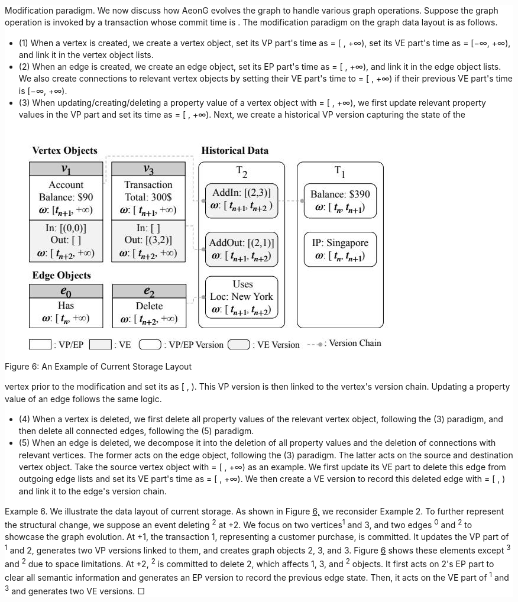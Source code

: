 Modification paradigm. We now discuss how AeonG evolves the graph to handle various graph operations. Suppose the graph operation is invoked by a transaction whose commit time is . The modification paradigm on the graph data layout is as follows.

- (1) When a vertex is created, we create a vertex object, set its VP part's time as = [ , +∞), set its VE part's time as = [−∞, +∞), and link it in the vertex object lists.
- (2) When an edge is created, we create an edge object, set its EP part's time as = [ , +∞), and link it in the edge object lists. We also create connections to relevant vertex objects by setting their VE part's time to = [ , +∞) if their previous VE part's time is [−∞, +∞).
- (3) When updating/creating/deleting a property value of a vertex object with = [ , +∞), we first update relevant property values in the VP part and set its time as = [ , +∞). Next, we create a historical VP version capturing the state of the

<span id="page-5-2"></span>![](_page_5_Figure_12.jpeg)


Figure 6: An Example of Current Storage Layout

vertex prior to the modification and set its as [ , ). This VP version is then linked to the vertex's version chain. Updating a property value of an edge follows the same logic.

- (4) When a vertex is deleted, we first delete all property values of the relevant vertex object, following the (3) paradigm, and then delete all connected edges, following the (5) paradigm.
- (5) When an edge is deleted, we decompose it into the deletion of all property values and the deletion of connections with relevant vertices. The former acts on the edge object, following the (3) paradigm. The latter acts on the source and destination vertex object. Take the source vertex object with = [ , +∞) as an example. We first update its VE part to delete this edge from outgoing edge lists and set its VE part's time as = [ , +∞). We then create a VE version to record this deleted edge with = [ , ) and link it to the edge's version chain.

Example 6. We illustrate the data layout of current storage. As shown in Figure [6,](#page-5-2) we reconsider Example 2. To further represent the structural change, we suppose an event deleting <sup>2</sup> at +2. We focus on two vertices<sup>1</sup> and 3, and two edges <sup>0</sup> and <sup>2</sup> to showcase the graph evolution. At +1, the transaction 1, representing a customer purchase, is committed. It updates the VP part of <sup>1</sup> and 2, generates two VP versions linked to them, and creates graph objects 2, 3, and 3. Figure [6](#page-5-2) shows these elements except <sup>3</sup> and <sup>2</sup> due to space limitations. At +2, <sup>2</sup> is committed to delete 2, which affects 1, 3, and <sup>2</sup> objects. It first acts on 2's EP part to clear all semantic information and generates an EP version to record the previous edge state. Then, it acts on the VE part of <sup>1</sup> and <sup>3</sup> and generates two VE versions. □
